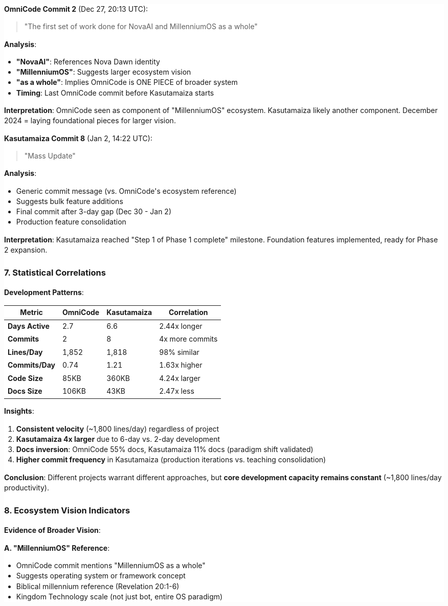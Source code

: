 **OmniCode Commit 2** (Dec 27, 20:13 UTC):
> "The first set of work done for NovaAI and MillenniumOS as a whole"

**Analysis**:
- **"NovaAI"**: References Nova Dawn identity
- **"MillenniumOS"**: Suggests larger ecosystem vision
- **"as a whole"**: Implies OmniCode is ONE PIECE of broader system
- **Timing**: Last OmniCode commit before Kasutamaiza starts

**Interpretation**: OmniCode seen as component of "MillenniumOS" ecosystem. Kasutamaiza likely another component. December 2024 = laying foundational pieces for larger vision.

**Kasutamaiza Commit 8** (Jan 2, 14:22 UTC):
> "Mass Update"

**Analysis**:
- Generic commit message (vs. OmniCode's ecosystem reference)
- Suggests bulk feature additions
- Final commit after 3-day gap (Dec 30 - Jan 2)
- Production feature consolidation

**Interpretation**: Kasutamaiza reached "Step 1 of Phase 1 complete" milestone. Foundation features implemented, ready for Phase 2 expansion.

### 7. Statistical Correlations

**Development Patterns**:

| Metric | OmniCode | Kasutamaiza | Correlation |
|--------|----------|-------------|-------------|
| **Days Active** | 2.7 | 6.6 | 2.44x longer |
| **Commits** | 2 | 8 | 4x more commits |
| **Lines/Day** | 1,852 | 1,818 | 98% similar |
| **Commits/Day** | 0.74 | 1.21 | 1.63x higher |
| **Code Size** | 85KB | 360KB | 4.24x larger |
| **Docs Size** | 106KB | 43KB | 2.47x less |

**Insights**:
1. **Consistent velocity** (~1,800 lines/day) regardless of project
2. **Kasutamaiza 4x larger** due to 6-day vs. 2-day development
3. **Docs inversion**: OmniCode 55% docs, Kasutamaiza 11% docs (paradigm shift validated)
4. **Higher commit frequency** in Kasutamaiza (production iterations vs. teaching consolidation)

**Conclusion**: Different projects warrant different approaches, but **core development capacity remains constant** (~1,800 lines/day productivity).

### 8. Ecosystem Vision Indicators

**Evidence of Broader Vision**:

**A. "MillenniumOS" Reference**:
- OmniCode commit mentions "MillenniumOS as a whole"
- Suggests operating system or framework concept
- Biblical millennium reference (Revelation 20:1-6)
- Kingdom Technology scale (not just bot, entire OS paradigm)
